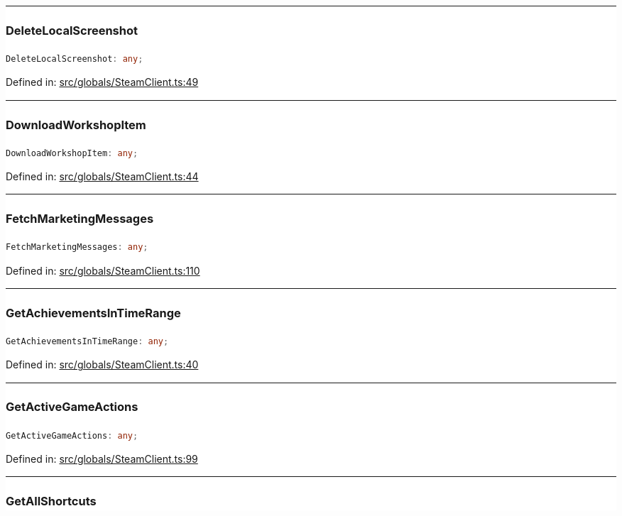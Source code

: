 ***

### DeleteLocalScreenshot

```ts
DeleteLocalScreenshot: any;
```

Defined in: [src/globals/SteamClient.ts:49](https://github.com/SteamClientHomebrew/SDK/blob/main/typescript-packages/client/src/globals/SteamClient.ts#L49)

***

### DownloadWorkshopItem

```ts
DownloadWorkshopItem: any;
```

Defined in: [src/globals/SteamClient.ts:44](https://github.com/SteamClientHomebrew/SDK/blob/main/typescript-packages/client/src/globals/SteamClient.ts#L44)

***

### FetchMarketingMessages

```ts
FetchMarketingMessages: any;
```

Defined in: [src/globals/SteamClient.ts:110](https://github.com/SteamClientHomebrew/SDK/blob/main/typescript-packages/client/src/globals/SteamClient.ts#L110)

***

### GetAchievementsInTimeRange

```ts
GetAchievementsInTimeRange: any;
```

Defined in: [src/globals/SteamClient.ts:40](https://github.com/SteamClientHomebrew/SDK/blob/main/typescript-packages/client/src/globals/SteamClient.ts#L40)

***

### GetActiveGameActions

```ts
GetActiveGameActions: any;
```

Defined in: [src/globals/SteamClient.ts:99](https://github.com/SteamClientHomebrew/SDK/blob/main/typescript-packages/client/src/globals/SteamClient.ts#L99)

***

### GetAllShortcuts
